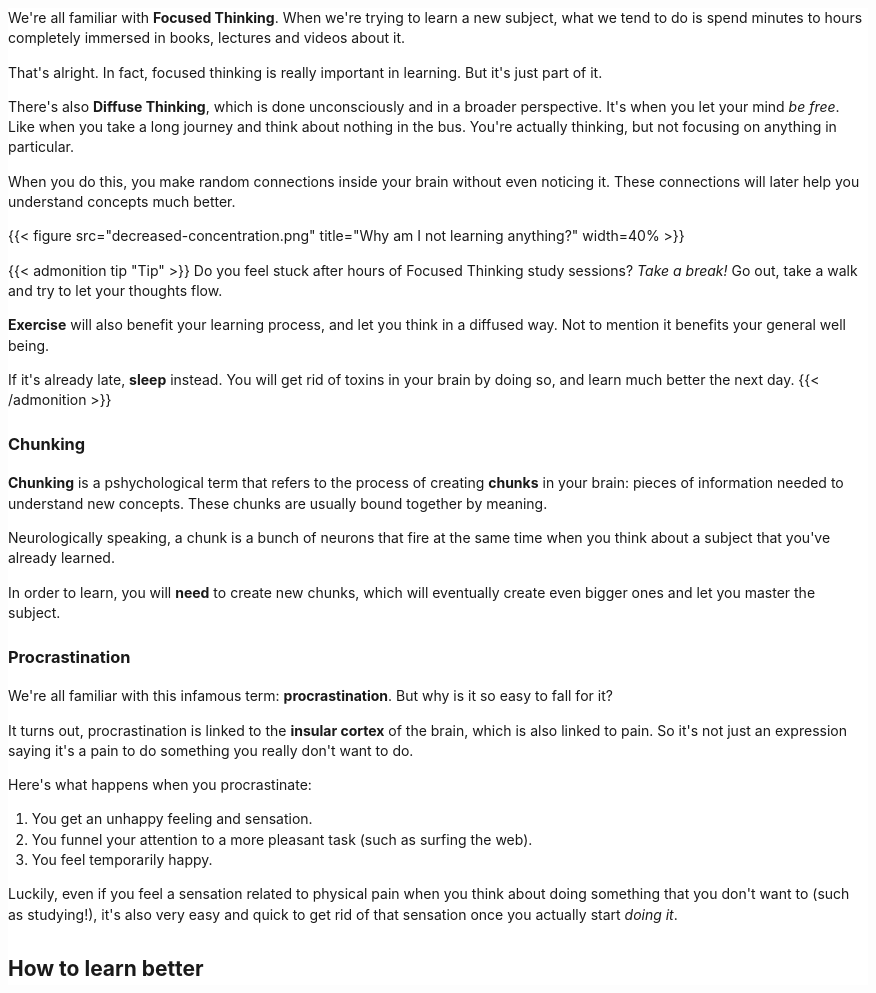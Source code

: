 We're all familiar with **Focused Thinking**. When we're trying to learn a new subject, what we tend to do is spend minutes to hours completely immersed in books, lectures and videos about it.

That's alright. In fact, focused thinking is really important in learning. But it's just part of it.

There's also **Diffuse Thinking**, which is done unconsciously and in a broader perspective. It's when you let your mind _be free_. Like when you take a long journey and think about nothing in the bus. You're actually thinking, but not focusing on anything in particular.

When you do this, you make random connections inside your brain without even noticing it. These connections will later help you understand concepts much better.

{{< figure src="decreased-concentration.png" title="Why am I not learning anything?" width=40% >}}

{{< admonition tip "Tip" >}}
Do you feel stuck after hours of Focused Thinking study sessions? _Take a break!_ Go out, take a walk and try to let your thoughts flow.

**Exercise** will also benefit your learning process, and let you think in a diffused way. Not to mention it benefits your general well being.

If it's already late, **sleep** instead. You will get rid of toxins in your brain by doing so, and learn much better the next day.
{{< /admonition >}}

### Chunking

**Chunking** is a pshychological term that refers to the process of creating **chunks** in your brain: pieces of information needed to understand new concepts. These chunks are usually bound together by meaning.

Neurologically speaking, a chunk is a bunch of neurons that fire at the same time when you think about a subject that you've already learned.

In order to learn, you will **need** to create new chunks, which will eventually create even bigger ones and let you master the subject.

### Procrastination

We're all familiar with this infamous term: **procrastination**. But why is it so easy to fall for it?

It turns out, procrastination is linked to the **insular cortex** of the brain, which is also linked to pain. So it's not just an expression saying it's a pain to do something you really don't want to do.

Here's what happens when you procrastinate:

1. You get an unhappy feeling and sensation.
2. You funnel your attention to a more pleasant task (such as surfing the web).
3. You feel temporarily happy.

Luckily, even if you feel a sensation related to physical pain when you think about doing something that you don't want to (such as studying!), it's also very easy and quick to get rid of that sensation once you actually start _doing it_.

## How to learn better
